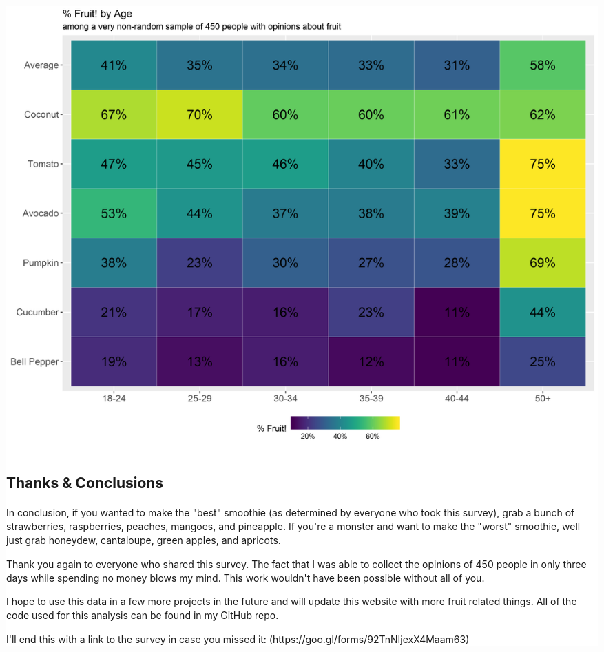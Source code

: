 ![](https://raw.githubusercontent.com/GWarrenn/gwarrenn.github.io/drafts/images/fruit_ranking/fruit_demo_age_plot.png)

Thanks & Conclusions
--------------

In conclusion, if you wanted to make the "best" smoothie (as determined by everyone who took this survey), grab a bunch of strawberries, raspberries, peaches, mangoes, and pineapple. If you're a monster and want to make the "worst" smoothie, well just grab honeydew, cantaloupe, green apples, and apricots. 

Thank you again to everyone who shared this survey. The fact that I was able to collect the opinions of 450 people in only three days while spending no money blows my mind. This work wouldn't have been possible without all of you.

I hope to use this data in a few more projects in the future and will update this website with more fruit related things. All of the code used for this analysis can be found in my [GitHub repo.](https://github.com/GWarrenn/fruit-ranking)

I'll end this with a link to the survey in case you missed it: (https://goo.gl/forms/92TnNIjexX4Maam63)
